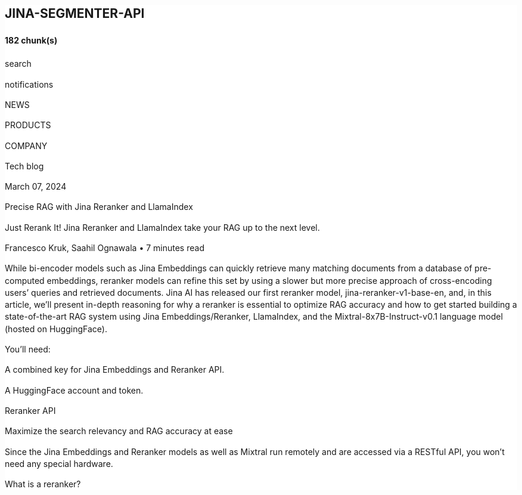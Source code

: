 ## JINA-SEGMENTER-API

#### 182 chunk(s)

search


notifications


NEWS


PRODUCTS


COMPANY


Tech blog


March 07, 2024


Precise RAG with Jina Reranker and LlamaIndex


Just Rerank It! Jina Reranker and LlamaIndex take your RAG up to the next level.


Francesco Kruk, Saahil Ognawala • 7 minutes read



While bi-encoder models such as Jina Embeddings can quickly retrieve many matching documents from a database of pre-computed embeddings, reranker models can refine this set by using a slower but more precise approach of cross-encoding users’ queries and retrieved documents. Jina AI has released our first reranker model, jina-reranker-v1-base-en, and, in this article, we’ll present in-depth reasoning for why a reranker is essential to optimize RAG accuracy and how to get started building a state-of-the-art RAG system using Jina Embeddings/Reranker, LlamaIndex, and the Mixtral-8x7B-Instruct-v0.1 language model (hosted on HuggingFace).



You’ll need:



A combined key for Jina Embeddings and Reranker API.


A HuggingFace account and token.


Reranker API


Maximize the search relevancy and RAG accuracy at ease



Since the Jina Embeddings and Reranker models as well as Mixtral run remotely and are accessed via a RESTful API, you won’t need any special hardware.



What is a reranker?
